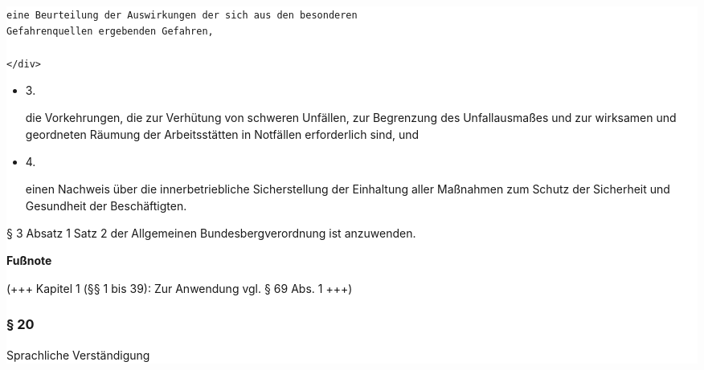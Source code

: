     eine Beurteilung der Auswirkungen der sich aus den besonderen
    Gefahrenquellen ergebenden Gefahren,
    
    </div>

  - 3\.
    
    <div>
    
    die Vorkehrungen, die zur Verhütung von schweren Unfällen, zur
    Begrenzung des Unfallausmaßes und zur wirksamen und geordneten
    Räumung der Arbeitsstätten in Notfällen erforderlich sind, und
    
    </div>

  - 4\.
    
    <div>
    
    einen Nachweis über die innerbetriebliche Sicherstellung der
    Einhaltung aller Maßnahmen zum Schutz der Sicherheit und Gesundheit
    der Beschäftigten.
    
    </div>

§ 3 Absatz 1 Satz 2 der Allgemeinen Bundesbergverordnung ist anzuwenden.

</div>

</div>

</div>

</div>

<div>

  
**Fußnote**

<div class="jnhtml">

<div>

<div class="jurAbsatz">

(+++ Kapitel 1 (§§ 1 bis 39): Zur Anwendung vgl. § 69 Abs. 1 +++)

</div>

</div>

</div>

</div>

<span id="BJNR186610016BJNE002100000.html"></span>

### § 20  
Sprachliche Verständigung

<div>
